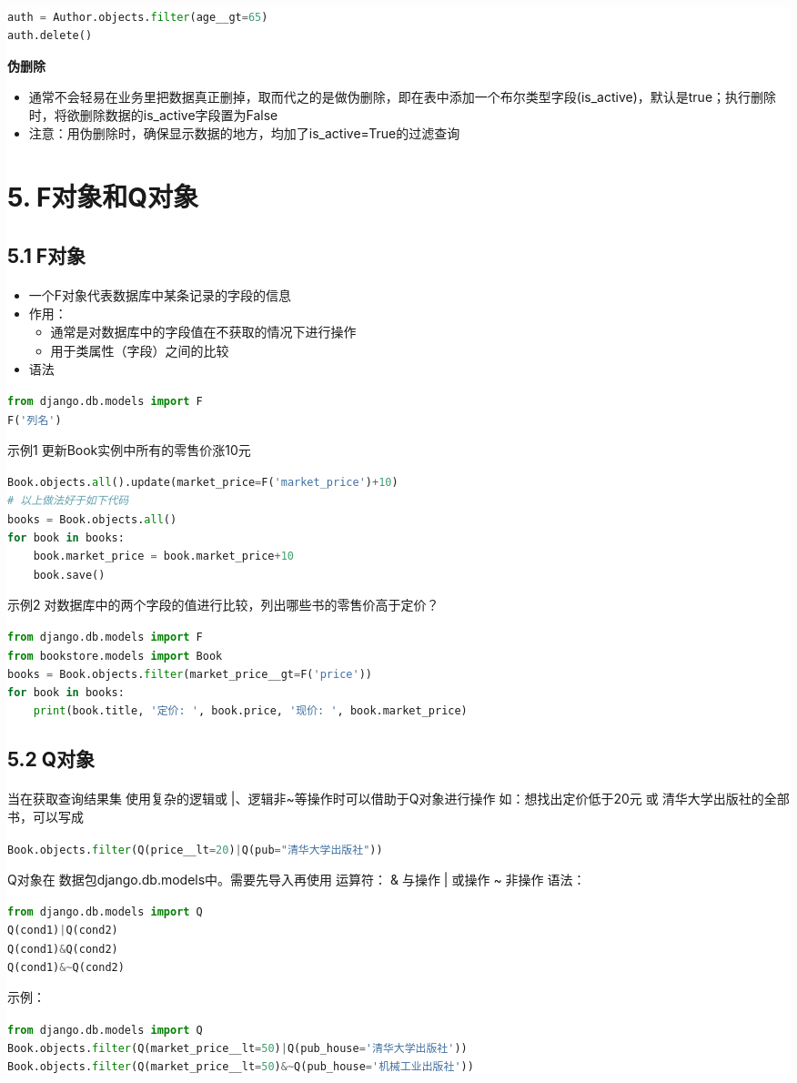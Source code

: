 ```python
auth = Author.objects.filter(age__gt=65)
auth.delete()
```

**伪删除**
- 通常不会轻易在业务里把数据真正删掉，取而代之的是做伪删除，即在表中添加一个布尔类型字段(is_active)，默认是true；执行删除时，将欲删除数据的is_active字段置为False
- 注意：用伪删除时，确保显示数据的地方，均加了is_active=True的过滤查询

# 5. F对象和Q对象

## 5.1 F对象
- 一个F对象代表数据库中某条记录的字段的信息
- 作用：
	- 通常是对数据库中的字段值在不获取的情况下进行操作
	- 用于类属性（字段）之间的比较
- 语法
```python 
from django.db.models import F
F('列名')
```
示例1 更新Book实例中所有的零售价涨10元
```python 
Book.objects.all().update(market_price=F('market_price')+10)
# 以上做法好于如下代码
books = Book.objects.all()
for book in books:
	book.market_price = book.market_price+10
	book.save()
```
示例2 对数据库中的两个字段的值进行比较，列出哪些书的零售价高于定价？
```python
from django.db.models import F
from bookstore.models import Book
books = Book.objects.filter(market_price__gt=F('price'))
for book in books:
	print(book.title, '定价: ', book.price, '现价: ', book.market_price)
```

## 5.2 Q对象
当在获取查询结果集 使用复杂的逻辑或 |、逻辑非~等操作时可以借助于Q对象进行操作
如：想找出定价低于20元 或 清华大学出版社的全部书，可以写成
```python
Book.objects.filter(Q(price__lt=20)|Q(pub="清华大学出版社"))
```
Q对象在 数据包django.db.models中。需要先导入再使用
运算符：
& 与操作
| 或操作
~ 非操作
语法：
```python
from django.db.models import Q
Q(cond1)|Q(cond2)
Q(cond1)&Q(cond2)
Q(cond1)&~Q(cond2)
```
示例：
```python 
from django.db.models import Q
Book.objects.filter(Q(market_price__lt=50)|Q(pub_house='清华大学出版社'))
Book.objects.filter(Q(market_price__lt=50)&~Q(pub_house='机械工业出版社'))
```
